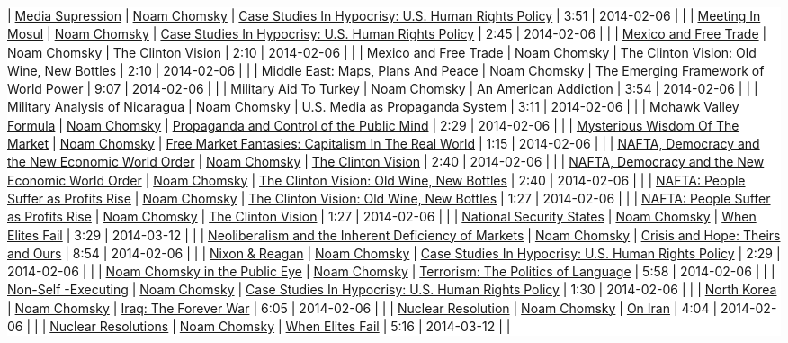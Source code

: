 | [Media Supression](https://open.spotify.com/track/12J83C2Lqkc8HKmW9fV049) | [Noam Chomsky](https://open.spotify.com/artist/5NEnjDZdPKESN9J7NoPmdz) | [Case Studies In Hypocrisy: U.S\. Human Rights Policy](https://open.spotify.com/album/1ACbDFLfieVWEHIjNidDnX) | 3:51 | 2014-02-06 |  |
| [Meeting In Mosul](https://open.spotify.com/track/6Ij2PN8k5Z1LsWNHSyrBo0) | [Noam Chomsky](https://open.spotify.com/artist/5NEnjDZdPKESN9J7NoPmdz) | [Case Studies In Hypocrisy: U.S\. Human Rights Policy](https://open.spotify.com/album/1ACbDFLfieVWEHIjNidDnX) | 2:45 | 2014-02-06 |  |
| [Mexico and Free Trade](https://open.spotify.com/track/13PEQ9CiM4mVG3at9Tqr7X) | [Noam Chomsky](https://open.spotify.com/artist/5NEnjDZdPKESN9J7NoPmdz) | [The Clinton Vision](https://open.spotify.com/album/0bTkRWjE3JoxiFiZrUm5Ze) | 2:10 | 2014-02-06 |  |
| [Mexico and Free Trade](https://open.spotify.com/track/1Lgb72xepuCp1iZmiPmcNU) | [Noam Chomsky](https://open.spotify.com/artist/5NEnjDZdPKESN9J7NoPmdz) | [The Clinton Vision: Old Wine, New Bottles](https://open.spotify.com/album/0TPioGQkMN3HQ62sKzB9lc) | 2:10 | 2014-02-06 |  |
| [Middle East: Maps, Plans And Peace](https://open.spotify.com/track/3zQZABCCqMntmoIrsJy7t5) | [Noam Chomsky](https://open.spotify.com/artist/5NEnjDZdPKESN9J7NoPmdz) | [The Emerging Framework of World Power](https://open.spotify.com/album/6x1Mp8217RTTNTpqTbAYhQ) | 9:07 | 2014-02-06 |  |
| [Military Aid To Turkey](https://open.spotify.com/track/3dqxrVob2MtixONHOVxOOs) | [Noam Chomsky](https://open.spotify.com/artist/5NEnjDZdPKESN9J7NoPmdz) | [An American Addiction](https://open.spotify.com/album/2UdNs2umO8NPwrkyGUfTlk) | 3:54 | 2014-02-06 |  |
| [Military Analysis of Nicaragua](https://open.spotify.com/track/1gcN4E7Fa1RUWlWK0IROMV) | [Noam Chomsky](https://open.spotify.com/artist/5NEnjDZdPKESN9J7NoPmdz) | [U.S\. Media as Propaganda System](https://open.spotify.com/album/2iY4HR97tSx3NBWM97ISXq) | 3:11 | 2014-02-06 |  |
| [Mohawk Valley Formula](https://open.spotify.com/track/4558eX9udeRjrI3EQyLeS6) | [Noam Chomsky](https://open.spotify.com/artist/5NEnjDZdPKESN9J7NoPmdz) | [Propaganda and Control of the Public Mind](https://open.spotify.com/album/0AwZnoDicsqSeBjLTt67r0) | 2:29 | 2014-02-06 |  |
| [Mysterious Wisdom Of The Market](https://open.spotify.com/track/33qCD3smSLzIu8LWzXfu3N) | [Noam Chomsky](https://open.spotify.com/artist/5NEnjDZdPKESN9J7NoPmdz) | [Free Market Fantasies: Capitalism In The Real World](https://open.spotify.com/album/4fSIkYx05nWyWoKTaKEOcx) | 1:15 | 2014-02-06 |  |
| [NAFTA, Democracy and the New Economic World Order](https://open.spotify.com/track/2CA4rlII9XTgUY9Ei0fv35) | [Noam Chomsky](https://open.spotify.com/artist/5NEnjDZdPKESN9J7NoPmdz) | [The Clinton Vision](https://open.spotify.com/album/0bTkRWjE3JoxiFiZrUm5Ze) | 2:40 | 2014-02-06 |  |
| [NAFTA, Democracy and the New Economic World Order](https://open.spotify.com/track/2CFFGoWAS4fmee3bPVyOdl) | [Noam Chomsky](https://open.spotify.com/artist/5NEnjDZdPKESN9J7NoPmdz) | [The Clinton Vision: Old Wine, New Bottles](https://open.spotify.com/album/0TPioGQkMN3HQ62sKzB9lc) | 2:40 | 2014-02-06 |  |
| [NAFTA: People Suffer as Profits Rise](https://open.spotify.com/track/2z521HhOGHfXvYQ8ekvXVp) | [Noam Chomsky](https://open.spotify.com/artist/5NEnjDZdPKESN9J7NoPmdz) | [The Clinton Vision: Old Wine, New Bottles](https://open.spotify.com/album/0TPioGQkMN3HQ62sKzB9lc) | 1:27 | 2014-02-06 |  |
| [NAFTA: People Suffer as Profits Rise](https://open.spotify.com/track/7lcRAvYNnja57wimSTRIkt) | [Noam Chomsky](https://open.spotify.com/artist/5NEnjDZdPKESN9J7NoPmdz) | [The Clinton Vision](https://open.spotify.com/album/0bTkRWjE3JoxiFiZrUm5Ze) | 1:27 | 2014-02-06 |  |
| [National Security States](https://open.spotify.com/track/3sm9aOxIKnpNFSAJkYYXSE) | [Noam Chomsky](https://open.spotify.com/artist/5NEnjDZdPKESN9J7NoPmdz) | [When Elites Fail](https://open.spotify.com/album/5iHyfwnJmyySnmHZhwQS96) | 3:29 | 2014-03-12 |  |
| [Neoliberalism and the Inherent Deficiency of Markets](https://open.spotify.com/track/3nDBLaesLwTbhm8zYhZIk4) | [Noam Chomsky](https://open.spotify.com/artist/5NEnjDZdPKESN9J7NoPmdz) | [Crisis and Hope: Theirs and Ours](https://open.spotify.com/album/6cSfC86eil2f9hM1yR0PSL) | 8:54 | 2014-02-06 |  |
| [Nixon & Reagan](https://open.spotify.com/track/5om2EPpSrAUj35TJKNjEZw) | [Noam Chomsky](https://open.spotify.com/artist/5NEnjDZdPKESN9J7NoPmdz) | [Case Studies In Hypocrisy: U.S\. Human Rights Policy](https://open.spotify.com/album/1ACbDFLfieVWEHIjNidDnX) | 2:29 | 2014-02-06 |  |
| [Noam Chomsky in the Public Eye](https://open.spotify.com/track/76gMZVZxKBUhOVMKc7XnrC) | [Noam Chomsky](https://open.spotify.com/artist/5NEnjDZdPKESN9J7NoPmdz) | [Terrorism: The Politics of Language](https://open.spotify.com/album/1ADAedqm2dTkYXgDavgZka) | 5:58 | 2014-02-06 |  |
| [Non\-Self \-Executing](https://open.spotify.com/track/3JceQKrm1NMvEbtwUzQtU6) | [Noam Chomsky](https://open.spotify.com/artist/5NEnjDZdPKESN9J7NoPmdz) | [Case Studies In Hypocrisy: U.S\. Human Rights Policy](https://open.spotify.com/album/1ACbDFLfieVWEHIjNidDnX) | 1:30 | 2014-02-06 |  |
| [North Korea](https://open.spotify.com/track/0Sp0rfNa5Jf9i2MYfthNIw) | [Noam Chomsky](https://open.spotify.com/artist/5NEnjDZdPKESN9J7NoPmdz) | [Iraq: The Forever War](https://open.spotify.com/album/0XLWoqKPW8MKvBCJHEoldc) | 6:05 | 2014-02-06 |  |
| [Nuclear Resolution](https://open.spotify.com/track/6BZaHqSEYtAGcfxDGE23rB) | [Noam Chomsky](https://open.spotify.com/artist/5NEnjDZdPKESN9J7NoPmdz) | [On Iran](https://open.spotify.com/album/7du3fa2JrTg8FTBPabMWF6) | 4:04 | 2014-02-06 |  |
| [Nuclear Resolutions](https://open.spotify.com/track/3h80WiqYmXAbLLpSY5VCEH) | [Noam Chomsky](https://open.spotify.com/artist/5NEnjDZdPKESN9J7NoPmdz) | [When Elites Fail](https://open.spotify.com/album/5iHyfwnJmyySnmHZhwQS96) | 5:16 | 2014-03-12 |  |